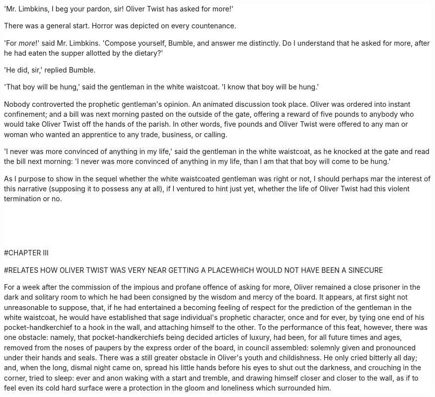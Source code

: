 'Mr. Limbkins, I beg your pardon, sir!  Oliver Twist has asked for
more!'

There was a general start.  Horror was depicted on every countenance.

'For <I>more</I>!' said Mr. Limbkins.  'Compose yourself, Bumble, and answer
me distinctly.  Do I understand that he asked for more, after he had
eaten the supper allotted by the dietary?'

'He did, sir,' replied Bumble.

'That boy will be hung,' said the gentleman in the white waistcoat.  'I
know that boy will be hung.'

Nobody controverted the prophetic gentleman's opinion.  An animated
discussion took place.  Oliver was ordered into instant confinement;
and a bill was next morning pasted on the outside of the gate, offering
a reward of five pounds to anybody who would take Oliver Twist off the
hands of the parish.  In other words, five pounds and Oliver Twist were
offered to any man or woman who wanted an apprentice to any trade,
business, or calling.

'I never was more convinced of anything in my life,' said the gentleman
in the white waistcoat, as he knocked at the gate and read the bill
next morning: 'I never was more convinced of anything in my life, than
I am that that boy will come to be hung.'

As I purpose to show in the sequel whether the white waistcoated
gentleman was right or not, I should perhaps mar the interest of this
narrative (supposing it to possess any at all), if I ventured to hint
just yet, whether the life of Oliver Twist had this violent termination
or no.

<BR><BR><BR>

#CHAPTER III

#RELATES HOW OLIVER TWIST WAS VERY NEAR GETTING A PLACEWHICH WOULD NOT HAVE BEEN A SINECURE

For a week after the commission of the impious and profane offence of
asking for more, Oliver remained a close prisoner in the dark and
solitary room to which he had been consigned by the wisdom and mercy of
the board.  It appears, at first sight not unreasonable to suppose,
that, if he had entertained a becoming feeling of respect for the
prediction of the gentleman in the white waistcoat, he would have
established that sage individual's prophetic character, once and for
ever, by tying one end of his pocket-handkerchief to a hook in the
wall, and attaching himself to the other.  To the performance of this
feat, however, there was one obstacle: namely, that
pocket-handkerchiefs being decided articles of luxury, had been, for
all future times and ages, removed from the noses of paupers by the
express order of the board, in council assembled: solemnly given and
pronounced under their hands and seals.  There was a still greater
obstacle in Oliver's youth and childishness.  He only cried bitterly
all day; and, when the long, dismal night came on, spread his little
hands before his eyes to shut out the darkness, and crouching in the
corner, tried to sleep: ever and anon waking with a start and tremble,
and drawing himself closer and closer to the wall, as if to feel even
its cold hard surface were a protection in the gloom and loneliness
which surrounded him.
